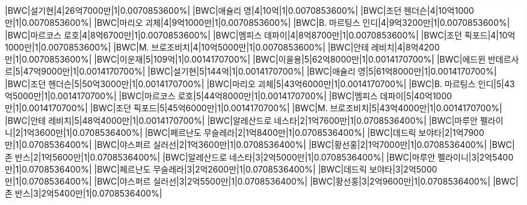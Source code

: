 |BWC|설기현|4|26억7000만|1|0.0070853600%|
|BWC|애슐리 영|4|10억|1|0.0070853600%|
|BWC|조던 헨더슨|4|10억1000만|1|0.0070853600%|
|BWC|마리오 괴체|4|9억1000만|1|0.0070853600%|
|BWC|B. 마르팅스 인디|4|9억3200만|1|0.0070853600%|
|BWC|마르코스 로호|4|8억6700만|1|0.0070853600%|
|BWC|멤피스 데파이|4|8억8700만|1|0.0070853600%|
|BWC|조던 픽포드|4|10억1000만|1|0.0070853600%|
|BWC|M. 브로조비치|4|10억5000만|1|0.0070853600%|
|BWC|안테 레비치|4|8억4200만|1|0.0070853600%|
|BWC|이운재|5|109억|1|0.0014170700%|
|BWC|이을용|5|62억8000만|1|0.0014170700%|
|BWC|에드윈 반데르사르|5|47억9000만|1|0.0014170700%|
|BWC|설기현|5|144억|1|0.0014170700%|
|BWC|애슐리 영|5|61억8000만|1|0.0014170700%|
|BWC|조던 헨더슨|5|50억3000만|1|0.0014170700%|
|BWC|마리오 괴체|5|43억6000만|1|0.0014170700%|
|BWC|B. 마르팅스 인디|5|43억5000만|1|0.0014170700%|
|BWC|마르코스 로호|5|44억8000만|1|0.0014170700%|
|BWC|멤피스 데파이|5|40억1000만|1|0.0014170700%|
|BWC|조던 픽포드|5|45억6000만|1|0.0014170700%|
|BWC|M. 브로조비치|5|43억4000만|1|0.0014170700%|
|BWC|안테 레비치|5|48억4000만|1|0.0014170700%|
|BWC|알레산드로 네스타|2|1억7600만|1|0.0708536400%|
|BWC|마루안 펠라이니|2|1억3600만|1|0.0708536400%|
|BWC|페르난도 무슬레라|2|1억8400만|1|0.0708536400%|
|BWC|데드릭 보야타|2|1억7900만|1|0.0708536400%|
|BWC|야스퍼르 실러선|2|1억3600만|1|0.0708536400%|
|BWC|황선홍|2|1억7000만|1|0.0708536400%|
|BWC|존 반스|2|1억5600만|1|0.0708536400%|
|BWC|알레산드로 네스타|3|2억5000만|1|0.0708536400%|
|BWC|마루안 펠라이니|3|2억5400만|1|0.0708536400%|
|BWC|페르난도 무슬레라|3|2억2600만|1|0.0708536400%|
|BWC|데드릭 보야타|3|2억5000만|1|0.0708536400%|
|BWC|야스퍼르 실러선|3|2억5500만|1|0.0708536400%|
|BWC|황선홍|3|2억9600만|1|0.0708536400%|
|BWC|존 반스|3|2억5400만|1|0.0708536400%|